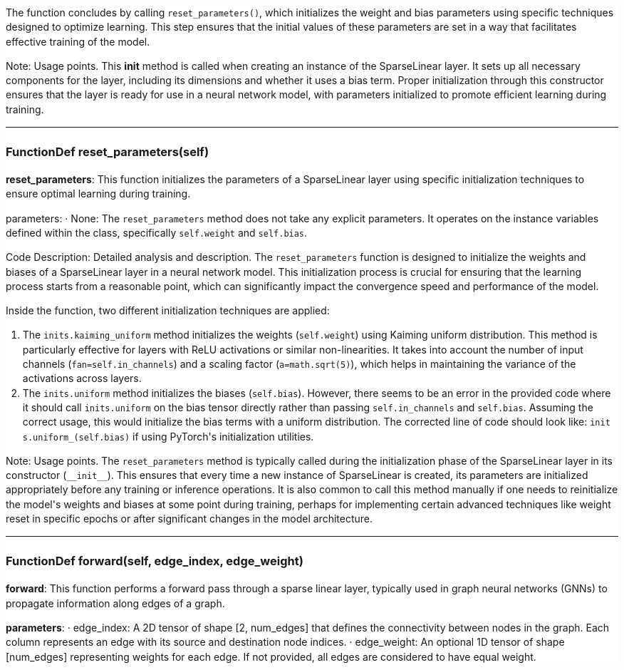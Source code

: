 The function concludes by calling `reset_parameters()`, which initializes the weight and bias parameters using specific techniques designed to optimize learning. This step ensures that the initial values of these parameters are set in a way that facilitates effective training of the model.

Note: Usage points.
This __init__ method is called when creating an instance of the SparseLinear layer. It sets up all necessary components for the layer, including its dimensions and whether it uses a bias term. Proper initialization through this constructor ensures that the layer is ready for use in a neural network model, with parameters initialized to promote efficient learning during training.
***
### FunctionDef reset_parameters(self)
**reset_parameters**: This function initializes the parameters of a SparseLinear layer using specific initialization techniques to ensure optimal learning during training.

parameters:
· None: The `reset_parameters` method does not take any explicit parameters. It operates on the instance variables defined within the class, specifically `self.weight` and `self.bias`.

Code Description: Detailed analysis and description.
The `reset_parameters` function is designed to initialize the weights and biases of a SparseLinear layer in a neural network model. This initialization process is crucial for ensuring that the learning process starts from a reasonable point, which can significantly impact the convergence speed and performance of the model.

Inside the function, two different initialization techniques are applied:
1. The `inits.kaiming_uniform` method initializes the weights (`self.weight`) using Kaiming uniform distribution. This method is particularly effective for layers with ReLU activations or similar non-linearities. It takes into account the number of input channels (`fan=self.in_channels`) and a scaling factor (`a=math.sqrt(5)`), which helps in maintaining the variance of the activations across layers.
2. The `inits.uniform` method initializes the biases (`self.bias`). However, there seems to be an error in the provided code where it should call `inits.uniform` on the bias tensor directly rather than passing `self.in_channels` and `self.bias`. Assuming the correct usage, this would initialize the bias terms with a uniform distribution. The corrected line of code should look like: `inits.uniform_(self.bias)` if using PyTorch's initialization utilities.

Note: Usage points.
The `reset_parameters` method is typically called during the initialization phase of the SparseLinear layer in its constructor (`__init__`). This ensures that every time a new instance of SparseLinear is created, its parameters are initialized appropriately before any training or inference operations. It is also common to call this method manually if one needs to reinitialize the model's weights and biases at some point during training, perhaps for implementing certain advanced techniques like weight reset in specific epochs or after significant changes in the model architecture.
***
### FunctionDef forward(self, edge_index, edge_weight)
**forward**: This function performs a forward pass through a sparse linear layer, typically used in graph neural networks (GNNs) to propagate information along edges of a graph.

**parameters**:
· edge_index: A 2D tensor of shape [2, num_edges] that defines the connectivity between nodes in the graph. Each column represents an edge with its source and destination node indices.
· edge_weight: An optional 1D tensor of shape [num_edges] representing weights for each edge. If not provided, all edges are considered to have equal weight.

